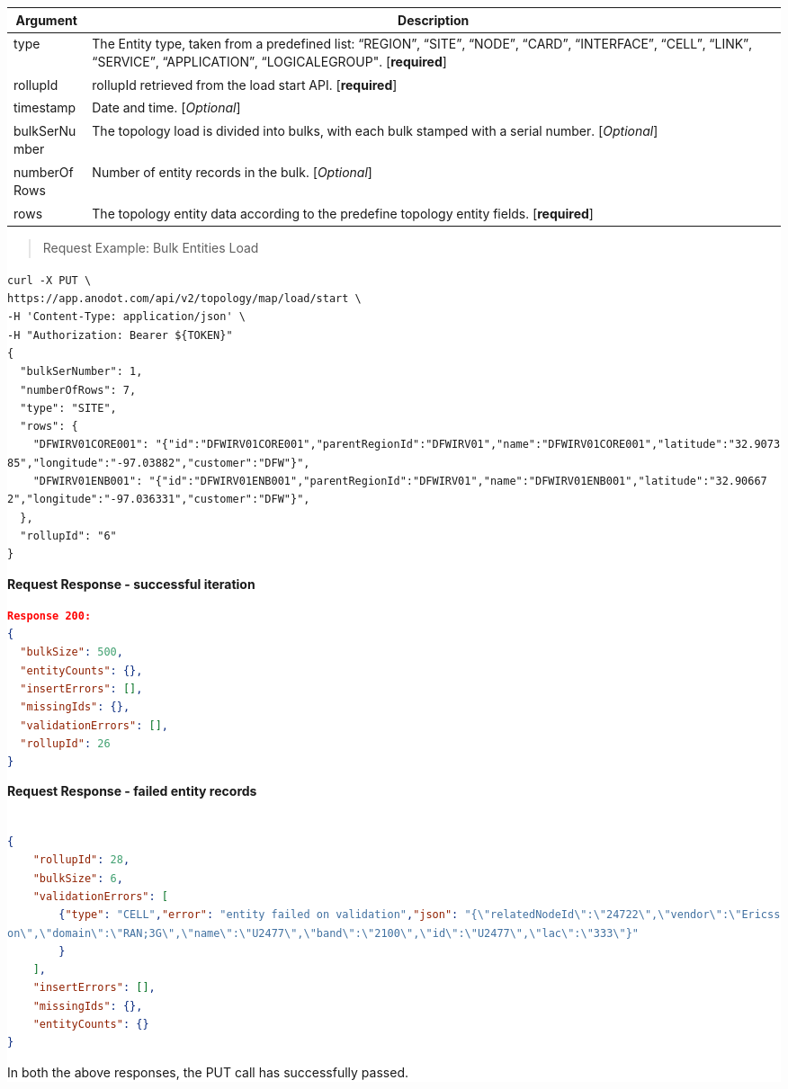 
Argument | Description
---------| -----------
type | The Entity type, taken from a predefined list: “REGION”, “SITE”, “NODE”, “CARD”, “INTERFACE”, “CELL”, “LINK”, “SERVICE”, “APPLICATION”, “LOGICALEGROUP". [**required**]
rollupId | rollupId retrieved from the load start API. [**required**]
timestamp | Date and time. [*Optional*]
bulkSerNumber | The topology load is divided into bulks, with each bulk stamped with a serial number. [*Optional*]
numberOfRows | Number of entity records in the bulk. [*Optional*]
rows | The topology entity data according to the predefine topology entity fields. [**required**]

> Request Example: Bulk Entities Load

```shell
curl -X PUT \
https://app.anodot.com/api/v2/topology/map/load/start \
-H 'Content-Type: application/json' \
-H "Authorization: Bearer ${TOKEN}"
{
  "bulkSerNumber": 1,
  "numberOfRows": 7,
  "type": "SITE",
  "rows": {
    "DFWIRV01CORE001": "{"id":"DFWIRV01CORE001","parentRegionId":"DFWIRV01","name":"DFWIRV01CORE001","latitude":"32.907385","longitude":"-97.03882","customer":"DFW"}",
    "DFWIRV01ENB001": "{"id":"DFWIRV01ENB001","parentRegionId":"DFWIRV01","name":"DFWIRV01ENB001","latitude":"32.906672","longitude":"-97.036331","customer":"DFW"}",
  },
  "rollupId": "6"
}
```

**Request Response - successful iteration**

```json
Response 200:
{
  "bulkSize": 500,
  "entityCounts": {},
  "insertErrors": [],
  "missingIds": {},
  "validationErrors": [],
  "rollupId": 26
}
```

**Request Response - failed entity records**

```json

{
    "rollupId": 28,
    "bulkSize": 6,
    "validationErrors": [
        {"type": "CELL","error": "entity failed on validation","json": "{\"relatedNodeId\":\"24722\",\"vendor\":\"Ericsson\",\"domain\":\"RAN;3G\",\"name\":\"U2477\",\"band\":\"2100\",\"id\":\"U2477\",\"lac\":\"333\"}"
        }
    ],
    "insertErrors": [],
    "missingIds": {},
    "entityCounts": {}
}
```
In both the above responses, the PUT call has successfully passed.
